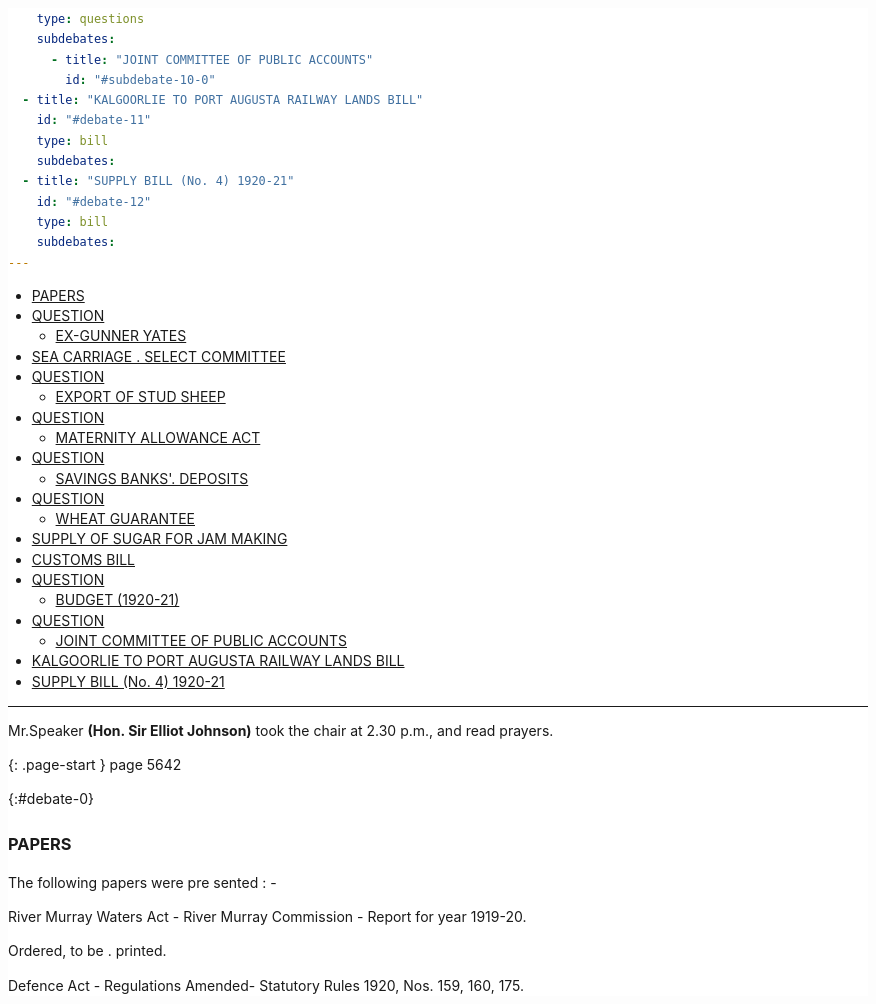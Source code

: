 ```yaml
    type: questions
    subdebates:
      - title: "JOINT COMMITTEE OF PUBLIC ACCOUNTS"
        id: "#subdebate-10-0"
  - title: "KALGOORLIE TO PORT AUGUSTA RAILWAY LANDS BILL"
    id: "#debate-11"
    type: bill
    subdebates:
  - title: "SUPPLY BILL (No. 4) 1920-21"
    id: "#debate-12"
    type: bill
    subdebates:
---
```


* [PAPERS](#debate-0)
* [QUESTION](#debate-1)
    * [EX-GUNNER YATES](#subdebate-1-0)
* [SEA CARRIAGE . SELECT COMMITTEE](#debate-2)
* [QUESTION](#debate-3)
    * [EXPORT OF STUD SHEEP](#subdebate-3-0)
* [QUESTION](#debate-4)
    * [MATERNITY ALLOWANCE ACT](#subdebate-4-0)
* [QUESTION](#debate-5)
    * [SAVINGS BANKS'. DEPOSITS](#subdebate-5-0)
* [QUESTION](#debate-6)
    * [WHEAT GUARANTEE](#subdebate-6-0)
* [SUPPLY OF SUGAR FOR JAM MAKING](#debate-7)
* [CUSTOMS BILL](#debate-8)
* [QUESTION](#debate-9)
    * [BUDGET (1920-21)](#subdebate-9-0)
* [QUESTION](#debate-10)
    * [JOINT COMMITTEE OF PUBLIC ACCOUNTS](#subdebate-10-0)
* [KALGOORLIE TO PORT AUGUSTA RAILWAY LANDS BILL](#debate-11)
* [SUPPLY BILL (No. 4) 1920-21](#debate-12)


----

Mr.Speaker  **(Hon. Sir Elliot Johnson)**  took the chair at 2.30 p.m., and read prayers. 

{: .page-start }
page 5642

{:#debate-0}
### PAPERS

The following papers were pre sented :  - 

River Murray Waters Act - River Murray Commission - Report for year 1919-20. 

Ordered, to be . printed. 

Defence Act - Regulations Amended- Statutory Rules 1920, Nos. 159, 160, 175. 
